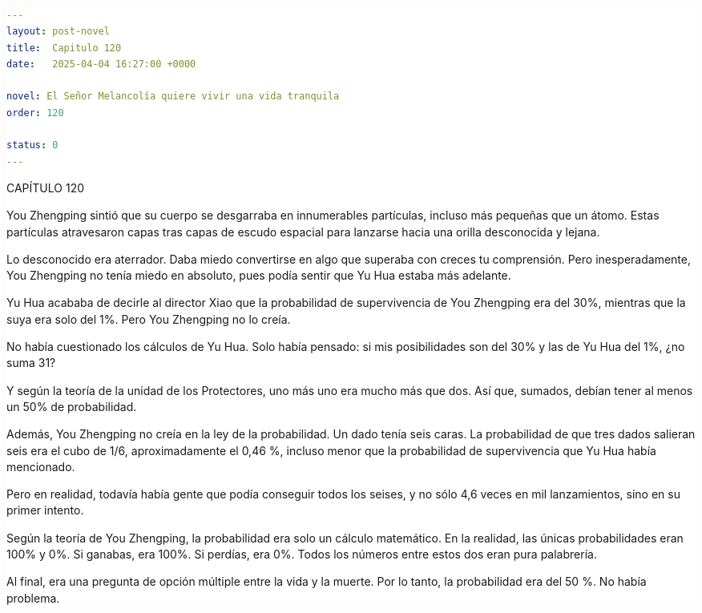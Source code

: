 ```yaml
---
layout: post-novel
title:  Capitulo 120
date:   2025-04-04 16:27:00 +0000

novel: El Señor Melancolía quiere vivir una vida tranquila
order: 120

status: 0
---
```


CAPÍTULO 120




You Zhengping sintió que su cuerpo se desgarraba en innumerables partículas, incluso más pequeñas que un átomo. Estas partículas atravesaron capas tras capas de escudo espacial para lanzarse hacia una orilla desconocida y lejana.



Lo desconocido era aterrador. Daba miedo convertirse en algo que superaba con creces tu comprensión. Pero inesperadamente, You Zhengping no tenía miedo en absoluto, pues podía sentir que Yu Hua estaba más adelante.



Yu Hua acababa de decirle al director Xiao que la probabilidad de supervivencia de You Zhengping era del 30%, mientras que la suya era solo del 1%. Pero You Zhengping no lo creía.



No había cuestionado los cálculos de Yu Hua. Solo había pensado: si mis posibilidades son del 30% y las de Yu Hua del 1%, ¿no suma 31?



Y según la teoría de la unidad de los Protectores, uno más uno era mucho más que dos. Así que, sumados, debían tener al menos un 50% de probabilidad.



Además, You Zhengping no creía en la ley de la probabilidad. Un dado tenía seis caras. La probabilidad de que tres dados salieran seis era el cubo de 1/6, aproximadamente el 0,46 %, incluso menor que la probabilidad de supervivencia que Yu Hua había mencionado.



Pero en realidad, todavía había gente que podía conseguir todos los seises, y no sólo 4,6 veces en mil lanzamientos, sino en su primer intento.



Según la teoría de You Zhengping, la probabilidad era solo un cálculo matemático. En la realidad, las únicas probabilidades eran 100% y 0%. Si ganabas, era 100%. Si perdías, era 0%. Todos los números entre estos dos eran pura palabrería.



Al final, era una pregunta de opción múltiple entre la vida y la muerte. Por lo tanto, la probabilidad era del 50 %. No había problema.
